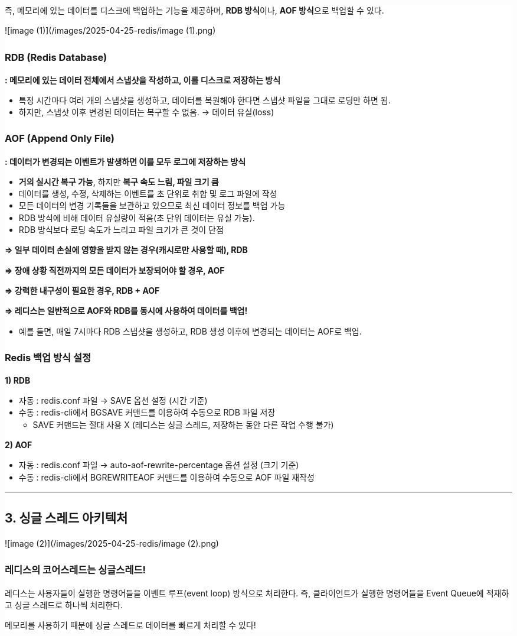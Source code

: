 즉, 메모리에 있는 데이터를 디스크에 백업하는 기능을 제공하며, **RDB 방식**이나, **AOF 방식**으로 백업할 수 있다.

![image (1)](/images/2025-04-25-redis/image (1).png)

### **RDB (Redis Database)**

**: 메모리에 있는 데이터 전체에서 스냅샷을 작성하고, 이를 디스크로 저장하는 방식**

- 특정 시간마다 여러 개의 스냅샷을 생성하고, 데이터를 복원해야 한다면 스냅샷 파일을 그대로 로딩만 하면 됨.
- 하지만, 스냅샷 이후 변경된 데이터는 복구할 수 없음. → 데이터 유실(loss)

### AOF (Append Only File)

**: 데이터가 변경되는 이벤트가 발생하면 이를 모두 로그에 저장하는 방식**

- **거의 실시간 복구 가능**, 하지만 **복구 속도 느림, 파일 크기 큼**
- 데이터를 생성, 수정, 삭제하는 이벤트를 초 단위로 취합 및 로그 파일에 작성
- 모든 데이터의 변경 기록들을 보관하고 있으므로 최신 데이터 정보를 백업 가능
- RDB 방식에 비해 데이터 유실량이 적음(초 단위 데이터는 유실 가능).
- RDB 방식보다 로딩 속도가 느리고 파일 크기가 큰 것이 단점

**⇒ 일부 데이터 손실에 영향을 받지 않는 경우(캐시로만 사용할 때), RDB**

**⇒ 장애 상황 직전까지의 모든 데이터가 보장되어야 할 경우, AOF**

**⇒ 강력한 내구성이 필요한 경우, RDB + AOF**

**⇒ 레디스는 일반적으로 AOF와 RDB를 동시에 사용하여 데이터를 백업!**

- 예를 들면, 매일 7시마다 RDB 스냅샷을 생성하고, RDB 생성 이후에 변경되는 데이터는 AOF로 백업.

### **Redis 백업 방식 설정**

**1) RDB**

- 자동 : redis.conf 파일 → SAVE 옵션 설정 (시간 기준)
- 수동 : redis-cli에서 BGSAVE 커맨드를 이용하여 수동으로 RDB 파일 저장
  - SAVE 커맨드는 절대 사용 X (레디스는 싱글 스레드, 저장하는 동안 다른 작업 수행 불가)

**2) AOF**

- 자동 : redis.conf 파일 → auto-aof-rewrite-percentage 옵션 설정 (크기 기준)
- 수동 : redis-cli에서 BGREWRITEAOF 커맨드를 이용하여 수동으로 AOF 파일 재작성

------

## 3. 싱글 스레드 아키텍처

![image (2)](/images/2025-04-25-redis/image (2).png)

### 레디스의 코어스레드는 싱글스레드!

레디스는 사용자들이 실행한 명령어들을 이벤트 루프(event loop) 방식으로 처리한다. 즉, 클라이언트가 실행한 명령어들을 Event Queue에 적재하고 싱글 스레드로 하나씩 처리한다.

메모리를 사용하기 때문에 싱글 스레드로 데이터를 빠르게 처리할 수 있다!

